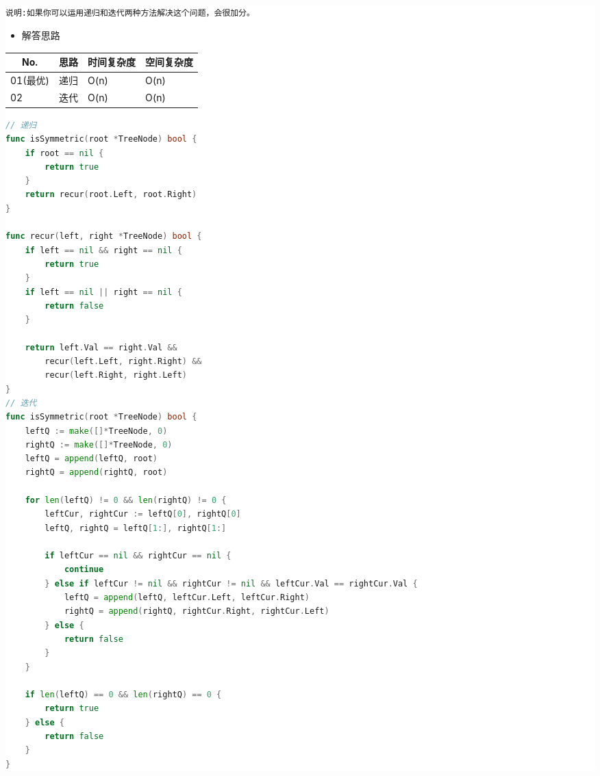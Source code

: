 ``` 
说明:如果你可以运用递归和迭代两种方法解决这个问题，会很加分。
```
- 解答思路

| No.      | 思路 | 时间复杂度 | 空间复杂度 |
| -------- | ---- | ---------- | ---------- |
| 01(最优) | 递归 | O(n)       | O(n)       |
| 02       | 迭代 | O(n)       | O(n)       |

```go
// 递归
func isSymmetric(root *TreeNode) bool {
	if root == nil {
		return true
	}
	return recur(root.Left, root.Right)
}

func recur(left, right *TreeNode) bool {
	if left == nil && right == nil {
		return true
	}
	if left == nil || right == nil {
		return false
	}

	return left.Val == right.Val &&
		recur(left.Left, right.Right) &&
		recur(left.Right, right.Left)
}
// 迭代
func isSymmetric(root *TreeNode) bool {
	leftQ := make([]*TreeNode, 0)
	rightQ := make([]*TreeNode, 0)
	leftQ = append(leftQ, root)
	rightQ = append(rightQ, root)

	for len(leftQ) != 0 && len(rightQ) != 0 {
		leftCur, rightCur := leftQ[0], rightQ[0]
		leftQ, rightQ = leftQ[1:], rightQ[1:]

		if leftCur == nil && rightCur == nil {
			continue
		} else if leftCur != nil && rightCur != nil && leftCur.Val == rightCur.Val {
			leftQ = append(leftQ, leftCur.Left, leftCur.Right)
			rightQ = append(rightQ, rightCur.Right, rightCur.Left)
		} else {
			return false
		}
	}

	if len(leftQ) == 0 && len(rightQ) == 0 {
		return true
	} else {
		return false
	}
}
```
